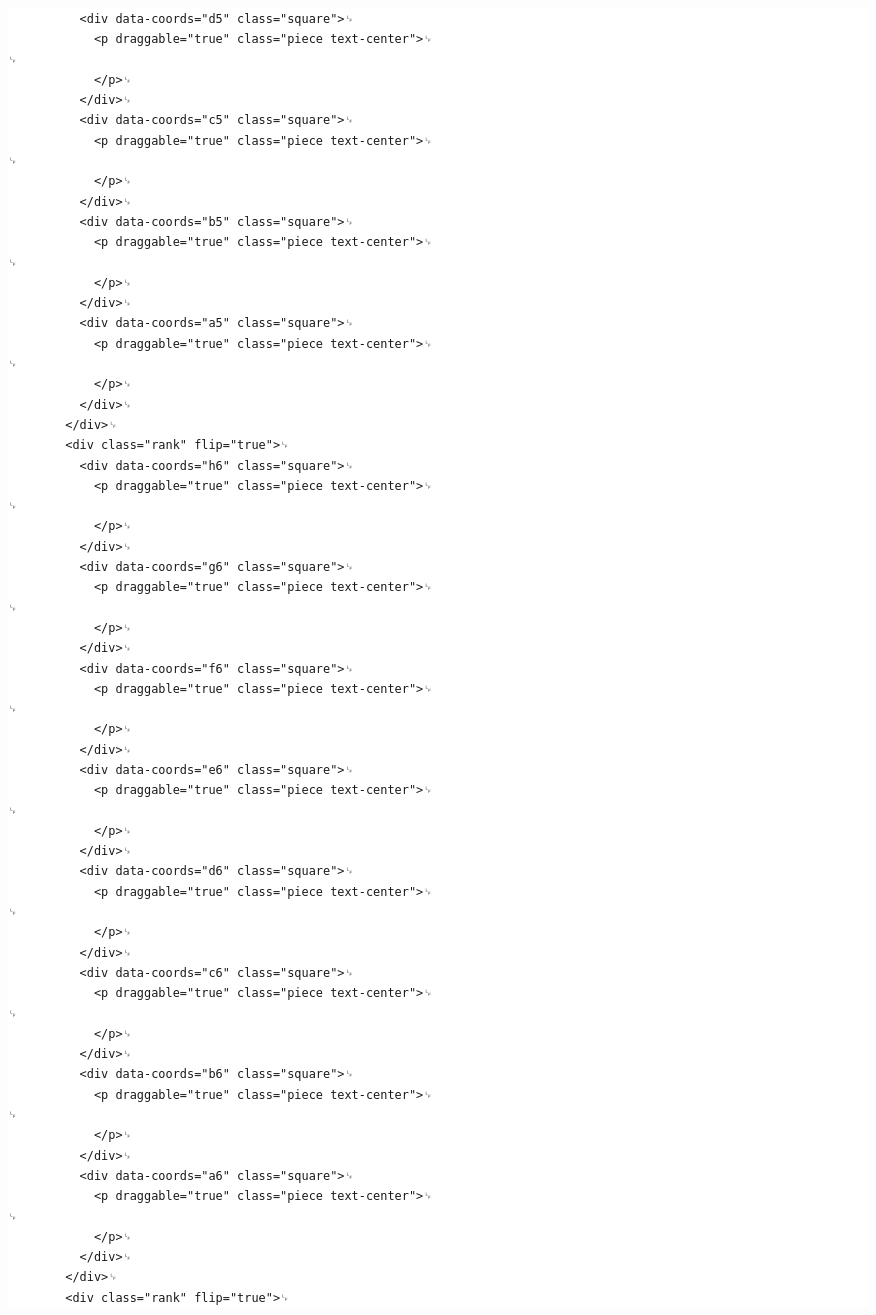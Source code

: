               <div data-coords="d5" class="square">␊
                <p draggable="true" class="piece text-center">␊
    ␊
                </p>␊
              </div>␊
              <div data-coords="c5" class="square">␊
                <p draggable="true" class="piece text-center">␊
    ␊
                </p>␊
              </div>␊
              <div data-coords="b5" class="square">␊
                <p draggable="true" class="piece text-center">␊
    ␊
                </p>␊
              </div>␊
              <div data-coords="a5" class="square">␊
                <p draggable="true" class="piece text-center">␊
    ␊
                </p>␊
              </div>␊
            </div>␊
            <div class="rank" flip="true">␊
              <div data-coords="h6" class="square">␊
                <p draggable="true" class="piece text-center">␊
    ␊
                </p>␊
              </div>␊
              <div data-coords="g6" class="square">␊
                <p draggable="true" class="piece text-center">␊
    ␊
                </p>␊
              </div>␊
              <div data-coords="f6" class="square">␊
                <p draggable="true" class="piece text-center">␊
    ␊
                </p>␊
              </div>␊
              <div data-coords="e6" class="square">␊
                <p draggable="true" class="piece text-center">␊
    ␊
                </p>␊
              </div>␊
              <div data-coords="d6" class="square">␊
                <p draggable="true" class="piece text-center">␊
    ␊
                </p>␊
              </div>␊
              <div data-coords="c6" class="square">␊
                <p draggable="true" class="piece text-center">␊
    ␊
                </p>␊
              </div>␊
              <div data-coords="b6" class="square">␊
                <p draggable="true" class="piece text-center">␊
    ␊
                </p>␊
              </div>␊
              <div data-coords="a6" class="square">␊
                <p draggable="true" class="piece text-center">␊
    ␊
                </p>␊
              </div>␊
            </div>␊
            <div class="rank" flip="true">␊